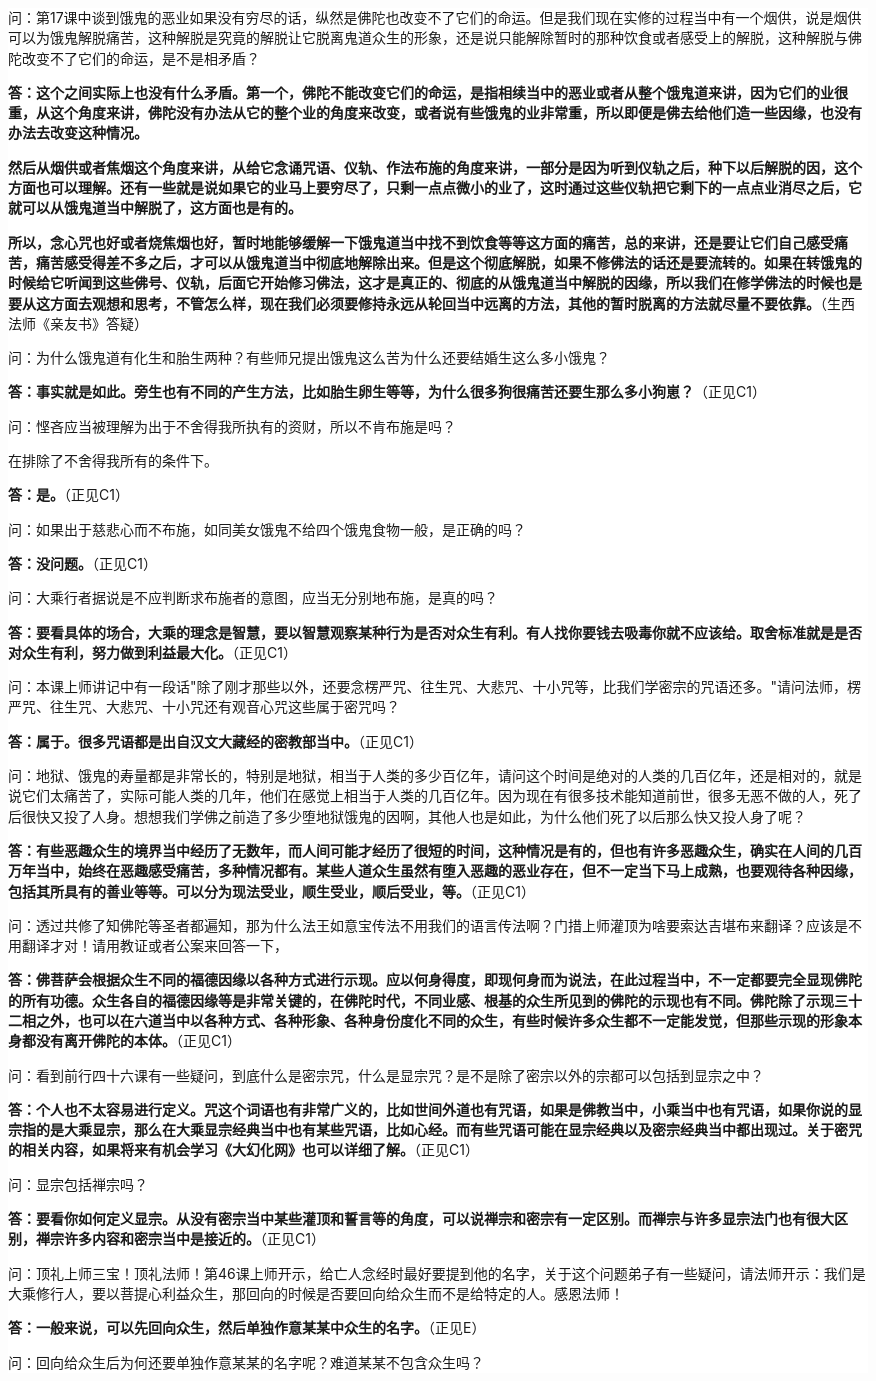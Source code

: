 问：第17课中谈到饿鬼的恶业如果没有穷尽的话，纵然是佛陀也改变不了它们的命运。但是我们现在实修的过程当中有一个烟供，说是烟供可以为饿鬼解脱痛苦，这种解脱是究竟的解脱让它脱离鬼道众生的形象，还是说只能解除暂时的那种饮食或者感受上的解脱，这种解脱与佛陀改变不了它们的命运，是不是相矛盾？

**答：这个之间实际上也没有什么矛盾。第一个，佛陀不能改变它们的命运，是指相续当中的恶业或者从整个饿鬼道来讲，因为它们的业很重，从这个角度来讲，佛陀没有办法从它的整个业的角度来改变，或者说有些饿鬼的业非常重，所以即便是佛去给他们造一些因缘，也没有办法去改变这种情况。**

**然后从烟供或者焦烟这个角度来讲，从给它念诵咒语、仪轨、作法布施的角度来讲，一部分是因为听到仪轨之后，种下以后解脱的因，这个方面也可以理解。还有一些就是说如果它的业马上要穷尽了，只剩一点点微小的业了，这时通过这些仪轨把它剩下的一点点业消尽之后，它就可以从饿鬼道当中解脱了，这方面也是有的。**

**所以，念心咒也好或者烧焦烟也好，暂时地能够缓解一下饿鬼道当中找不到饮食等等这方面的痛苦，总的来讲，还是要让它们自己感受痛苦，痛苦感受得差不多之后，才可以从饿鬼道当中彻底地解除出来。但是这个彻底解脱，如果不修佛法的话还是要流转的。如果在转饿鬼的时候给它听闻到这些佛号、仪轨，后面它开始修习佛法，这才是真正的、彻底的从饿鬼道当中解脱的因缘，所以我们在修学佛法的时候也是要从这方面去观想和思考，不管怎么样，现在我们必须要修持永远从轮回当中远离的方法，其他的暂时脱离的方法就尽量不要依靠。**（生西法师《亲友书》答疑）

问：为什么饿鬼道有化生和胎生两种？有些师兄提出饿鬼这么苦为什么还要结婚生这么多小饿鬼？

**答：事实就是如此。旁生也有不同的产生方法，比如胎生卵生等等，为什么很多狗很痛苦还要生那么多小狗崽？**（正见C1）

问：悭吝应当被理解为出于不舍得我所执有的资财，所以不肯布施是吗？

在排除了不舍得我所有的条件下。

**答：是。**（正见C1）

问：如果出于慈悲心而不布施，如同美女饿鬼不给四个饿鬼食物一般，是正确的吗？

**答：没问题。**（正见C1）

问：大乘行者据说是不应判断求布施者的意图，应当无分别地布施，是真的吗？

**答：要看具体的场合，大乘的理念是智慧，要以智慧观察某种行为是否对众生有利。有人找你要钱去吸毒你就不应该给。取舍标准就是是否对众生有利，努力做到利益最大化。**（正见C1）

问：本课上师讲记中有一段话"除了刚才那些以外，还要念楞严咒、往生咒、大悲咒、十小咒等，比我们学密宗的咒语还多。"请问法师，楞严咒、往生咒、大悲咒、十小咒还有观音心咒这些属于密咒吗？

**答：属于。很多咒语都是出自汉文大藏经的密教部当中。**（正见C1）

问：地狱、饿鬼的寿量都是非常长的，特别是地狱，相当于人类的多少百亿年，请问这个时间是绝对的人类的几百亿年，还是相对的，就是说它们太痛苦了，实际可能人类的几年，他们在感觉上相当于人类的几百亿年。因为现在有很多技术能知道前世，很多无恶不做的人，死了后很快又投了人身。想想我们学佛之前造了多少堕地狱饿鬼的因啊，其他人也是如此，为什么他们死了以后那么快又投人身了呢？

**答：有些恶趣众生的境界当中经历了无数年，而人间可能才经历了很短的时间，这种情况是有的，但也有许多恶趣众生，确实在人间的几百万年当中，始终在恶趣感受痛苦，多种情况都有。某些人道众生虽然有堕入恶趣的恶业存在，但不一定当下马上成熟，也要观待各种因缘，包括其所具有的善业等等。可以分为现法受业，顺生受业，顺后受业，等。**（正见C1）

问：透过共修了知佛陀等圣者都遍知，那为什么法王如意宝传法不用我们的语言传法啊？门措上师灌顶为啥要索达吉堪布来翻译？应该是不用翻译才对！请用教证或者公案来回答一下，

**答：佛菩萨会根据众生不同的福德因缘以各种方式进行示现。应以何身得度，即现何身而为说法，在此过程当中，不一定都要完全显现佛陀的所有功德。众生各自的福德因缘等是非常关键的，在佛陀时代，不同业感、根基的众生所见到的佛陀的示现也有不同。佛陀除了示现三十二相之外，也可以在六道当中以各种方式、各种形象、各种身份度化不同的众生，有些时候许多众生都不一定能发觉，但那些示现的形象本身都没有离开佛陀的本体。**（正见C1）

问：看到前行四十六课有一些疑问，到底什么是密宗咒，什么是显宗咒？是不是除了密宗以外的宗都可以包括到显宗之中？

**答：个人也不太容易进行定义。咒这个词语也有非常广义的，比如世间外道也有咒语，如果是佛教当中，小乘当中也有咒语，如果你说的显宗指的是大乘显宗，那么在大乘显宗经典当中也有某些咒语，比如心经。而有些咒语可能在显宗经典以及密宗经典当中都出现过。关于密咒的相关内容，如果将来有机会学习《大幻化网》也可以详细了解。**（正见C1）

问：显宗包括禅宗吗？

**答：要看你如何定义显宗。从没有密宗当中某些灌顶和誓言等的角度，可以说禅宗和密宗有一定区别。而禅宗与许多显宗法门也有很大区别，禅宗许多内容和密宗当中是接近的。**（正见C1）

问：顶礼上师三宝！顶礼法师！第46课上师开示，给亡人念经时最好要提到他的名字，关于这个问题弟子有一些疑问，请法师开示：我们是大乘修行人，要以菩提心利益众生，那回向的时候是否要回向给众生而不是给特定的人。感恩法师！

**答：一般来说，可以先回向众生，然后单独作意某某中众生的名字。**（正见E）

问：回向给众生后为何还要单独作意某某的名字呢？难道某某不包含众生吗？
